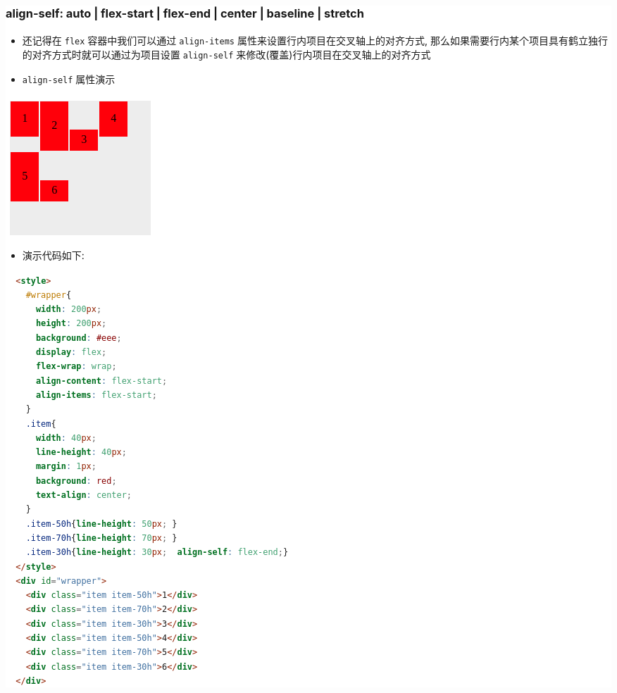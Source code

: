 ### align-self: auto | flex-start | flex-end | center | baseline | stretch

- 还记得在 `flex` 容器中我们可以通过 `align-items` 属性来设置行内项目在交叉轴上的对齐方式, 那么如果需要行内某个项目具有鹤立独行的对齐方式时就可以通过为项目设置 `align-self` 来修改(覆盖)行内项目在交叉轴上的对齐方式

- `align-self` 属性演示

![align-self](./img/2018-12-0211:47:21.png)

- 演示代码如下:

```html
  <style>
    #wrapper{
      width: 200px;
      height: 200px;
      background: #eee;
      display: flex;
      flex-wrap: wrap;
      align-content: flex-start;
      align-items: flex-start;
    }
    .item{
      width: 40px;
      line-height: 40px;
      margin: 1px;
      background: red;
      text-align: center;
    }
    .item-50h{line-height: 50px; }
    .item-70h{line-height: 70px; }
    .item-30h{line-height: 30px;  align-self: flex-end;}
  </style>
  <div id="wrapper">
    <div class="item item-50h">1</div>
    <div class="item item-70h">2</div>
    <div class="item item-30h">3</div>
    <div class="item item-50h">4</div>
    <div class="item item-70h">5</div>
    <div class="item item-30h">6</div>
  </div>
```
